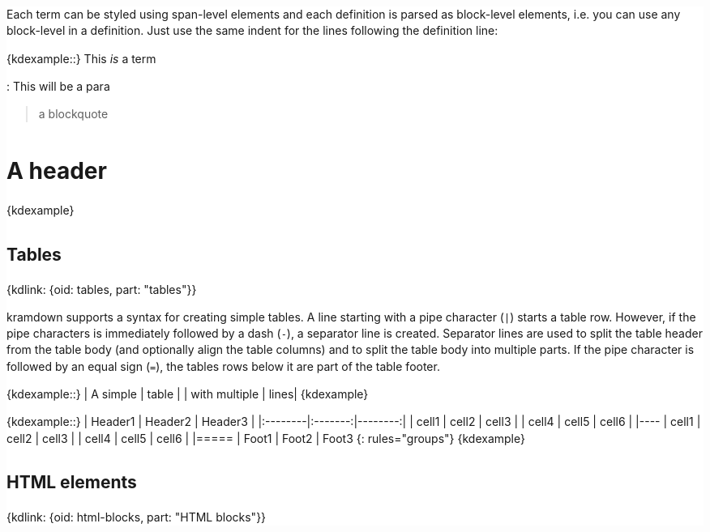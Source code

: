 Each term can be styled using span-level elements and each definition is parsed as block-level
elements, i.e. you can use any block-level in a definition. Just use the same indent for the lines
following the definition line:

{kdexample::}
This *is* a term

: This will be a para

  > a blockquote

  # A header
{kdexample}


## Tables

{kdlink: {oid: tables, part: "tables"}}

kramdown supports a syntax for creating simple tables. A line starting with a pipe character (`|`)
starts a table row. However, if the pipe characters is immediately followed by a dash (`-`), a
separator line is created. Separator lines are used to split the table header from the table body
(and optionally align the table columns) and to split the table body into multiple parts. If the
pipe character is followed by an equal sign (`=`), the tables rows below it are part of the table
footer.

{kdexample::}
| A simple | table |
| with multiple | lines|
{kdexample}

{kdexample::}
| Header1 | Header2 | Header3 |
|:--------|:-------:|--------:|
| cell1   | cell2   | cell3   |
| cell4   | cell5   | cell6   |
|----
| cell1   | cell2   | cell3   |
| cell4   | cell5   | cell6   |
|=====
| Foot1   | Foot2   | Foot3
{: rules="groups"}
{kdexample}


## HTML elements

{kdlink: {oid: html-blocks, part: "HTML blocks"}}
